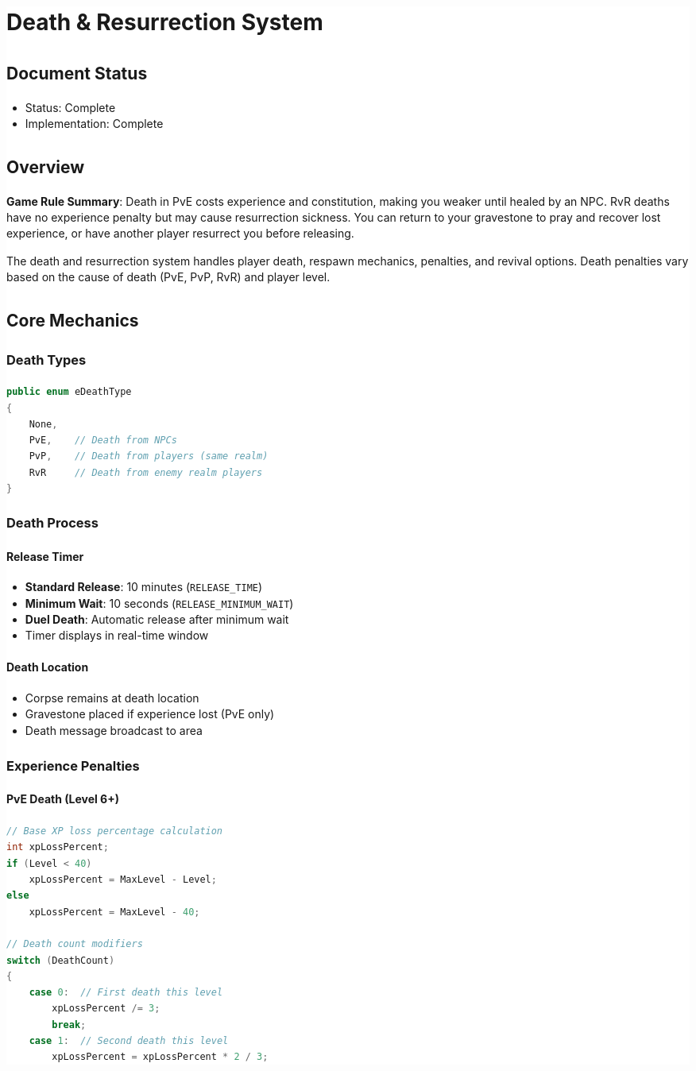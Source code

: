 # Death & Resurrection System

## Document Status
- Status: Complete
- Implementation: Complete

## Overview

**Game Rule Summary**: Death in PvE costs experience and constitution, making you weaker until healed by an NPC. RvR deaths have no experience penalty but may cause resurrection sickness. You can return to your gravestone to pray and recover lost experience, or have another player resurrect you before releasing.

The death and resurrection system handles player death, respawn mechanics, penalties, and revival options. Death penalties vary based on the cause of death (PvE, PvP, RvR) and player level.

## Core Mechanics

### Death Types
```csharp
public enum eDeathType
{
    None,
    PvE,    // Death from NPCs
    PvP,    // Death from players (same realm)
    RvR     // Death from enemy realm players
}
```

### Death Process

#### Release Timer
- **Standard Release**: 10 minutes (`RELEASE_TIME`)
- **Minimum Wait**: 10 seconds (`RELEASE_MINIMUM_WAIT`)
- **Duel Death**: Automatic release after minimum wait
- Timer displays in real-time window

#### Death Location
- Corpse remains at death location
- Gravestone placed if experience lost (PvE only)
- Death message broadcast to area

### Experience Penalties

#### PvE Death (Level 6+)
```csharp
// Base XP loss percentage calculation
int xpLossPercent;
if (Level < 40)
    xpLossPercent = MaxLevel - Level;
else
    xpLossPercent = MaxLevel - 40;

// Death count modifiers
switch (DeathCount)
{
    case 0:  // First death this level
        xpLossPercent /= 3;
        break;
    case 1:  // Second death this level
        xpLossPercent = xpLossPercent * 2 / 3;
```